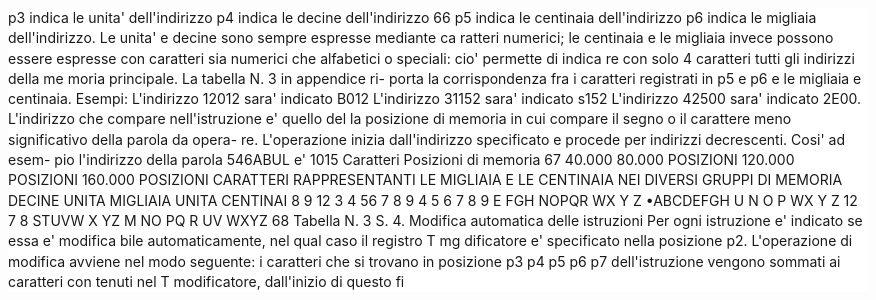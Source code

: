 p3 indica le unita' dell'indirizzo
p4 indica le decine dell'indirizzo
66
p5 indica le centinaia dell'indirizzo
p6 indica le migliaia dell'indirizzo.
Le unita' e decine sono sempre espresse mediante ca
ratteri numerici; le centinaia e le migliaia invece
possono essere espresse con caratteri sia numerici
che alfabetici o speciali: cio' permette di indica
re con solo 4 caratteri tutti gli indirizzi della me
moria principale. La tabella N. 3 in appendice ri-
porta la corrispondenza fra i caratteri registrati
in p5 e p6 e le migliaia e centinaia.
Esempi:
L'indirizzo 12012 sara' indicato B012
L'indirizzo 31152 sara' indicato s152
L'indirizzo 42500 sara' indicato 2E00.
L'indirizzo che compare nell'istruzione e' quello del
la posizione di memoria in cui compare il segno o il
carattere meno significativo della parola da opera-
re. L'operazione inizia dall'indirizzo specificato
e procede per indirizzi decrescenti. Cosi' ad esem-
pio l'indirizzo della parola 546ABUL e' 1015
Caratteri
Posizioni di memoria
67
40.000
80.000
POSIZIONI
120.000
POSIZIONI
160.000
POSIZIONI
CARATTERI RAPPRESENTANTI LE MIGLIAIA E LE CENTINAIA NEI DIVERSI GRUPPI DI MEMORIA
DECINE
UNITA MIGLIAIA
UNITA CENTINAI
8 9
12 3 4 56 7 8 9
4 5 6 7 8 9
E FGH
NOPQR
WX Y Z
•ABCDEFGH
U
N
O P
WX Y Z
12
7 8
STUVW X YZ
M NO PQ
R
UV WXYZ
68
Tabella N. 3
S. 4. Modifica automatica delle istruzioni
Per ogni istruzione e' indicato se essa e' modifica
bile automaticamente, nel qual caso il registro T mg
dificatore e' specificato nella posizione p2.
L'operazione di modifica avviene nel modo seguente:
i caratteri che si trovano in posizione p3 p4 p5 p6
p7 dell'istruzione vengono sommati ai caratteri con
tenuti nel T modificatore, dall'inizio di questo fi
